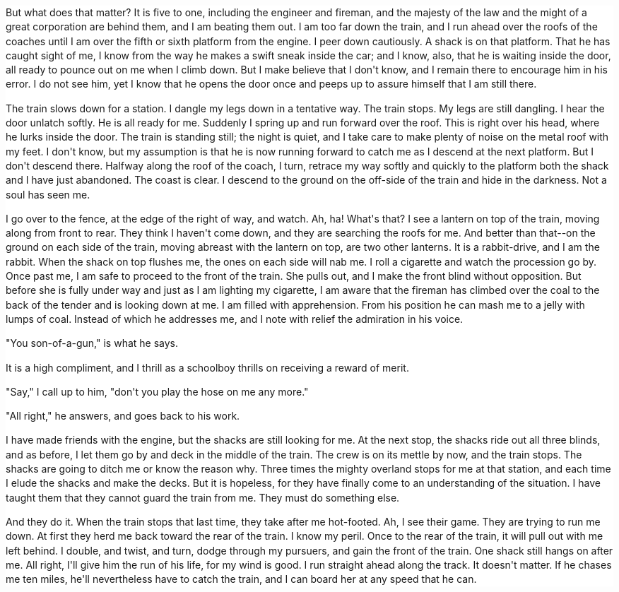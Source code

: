 But what does that matter? It is five to one, including the engineer and fireman, and the majesty of the law and the might of a great corporation are behind them, and I am beating them out. I am too far down the train, and I run ahead over the roofs of the coaches until I am over the fifth or sixth platform from the engine. I peer down cautiously. A shack is on that platform. That he has caught sight of me, I know from the way he makes a swift sneak inside the car; and I know, also, that he is waiting inside the door, all ready to pounce out on me when I climb down. But I make believe that I don't know, and I remain there to encourage him in his error. I do not see him, yet I know that he opens the door once and peeps up to assure himself that I am still there.

The train slows down for a station. I dangle my legs down in a tentative way. The train stops. My legs are still dangling. I hear the door unlatch softly. He is all ready for me. Suddenly I spring up and run forward over the roof. This is right over his head, where he lurks inside the door. The train is standing still; the night is quiet, and I take care to make plenty of noise on the metal roof with my feet. I don't know, but my assumption is that he is now running forward to catch me as I descend at the next platform. But I don't descend there. Halfway along the roof of the coach, I turn, retrace my way softly and quickly to the platform both the shack and I have just abandoned. The coast is clear. I descend to the ground on the off-side of the train and hide in the darkness. Not a soul has seen me.

I go over to the fence, at the edge of the right of way, and watch. Ah, ha! What's that? I see a lantern on top of the train, moving along from front to rear. They think I haven't come down, and they are searching the roofs for me. And better than that--on the ground on each side of the train, moving abreast with the lantern on top, are two other lanterns. It is a rabbit-drive, and I am the rabbit. When the shack on top flushes me, the ones on each side will nab me. I roll a cigarette and watch the procession go by. Once past me, I am safe to proceed to the front of the train. She pulls out, and I make the front blind without opposition. But before she is fully under way and just as I am lighting my cigarette, I am aware that the fireman has climbed over the coal to the back of the tender and is looking down at me. I am filled with apprehension. From his position he can mash me to a jelly with lumps of coal. Instead of which he addresses me, and I note with relief the admiration in his voice.

"You son-of-a-gun," is what he says.

It is a high compliment, and I thrill as a schoolboy thrills on receiving a reward of merit.

"Say," I call up to him, "don't you play the hose on me any more."

"All right," he answers, and goes back to his work.

I have made friends with the engine, but the shacks are still looking for me. At the next stop, the shacks ride out all three blinds, and as before, I let them go by and deck in the middle of the train. The crew is on its mettle by now, and the train stops. The shacks are going to ditch me or know the reason why. Three times the mighty overland stops for me at that station, and each time I elude the shacks and make the decks. But it is hopeless, for they have finally come to an understanding of the situation. I have taught them that they cannot guard the train from me. They must do something else.

And they do it. When the train stops that last time, they take after me hot-footed. Ah, I see their game. They are trying to run me down. At first they herd me back toward the rear of the train. I know my peril. Once to the rear of the train, it will pull out with me left behind. I double, and twist, and turn, dodge through my pursuers, and gain the front of the train. One shack still hangs on after me. All right, I'll give him the run of his life, for my wind is good. I run straight ahead along the track. It doesn't matter. If he chases me ten miles, he'll nevertheless have to catch the train, and I can board her at any speed that he can.
